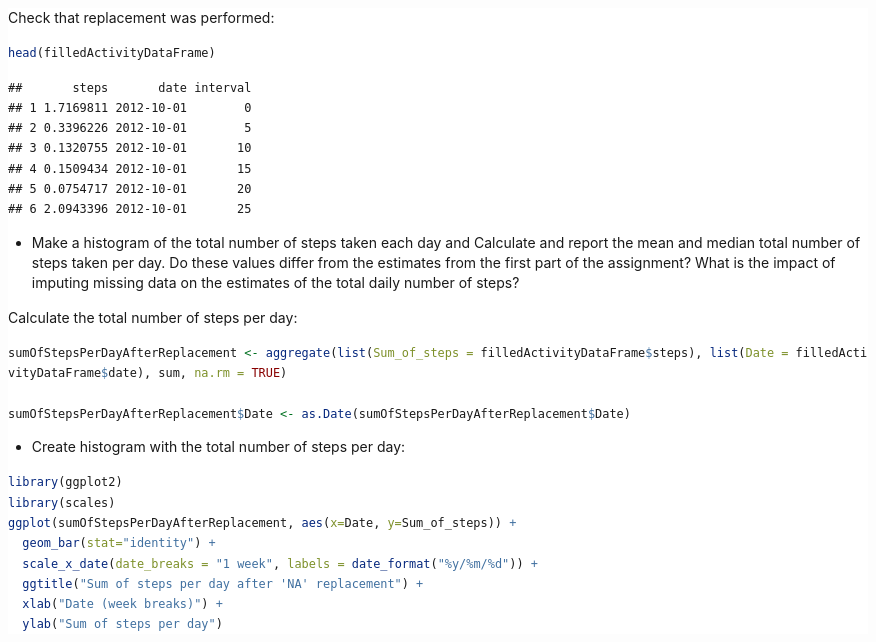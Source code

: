 Check that replacement was performed:

```r
head(filledActivityDataFrame)
```

```
##       steps       date interval
## 1 1.7169811 2012-10-01        0
## 2 0.3396226 2012-10-01        5
## 3 0.1320755 2012-10-01       10
## 4 0.1509434 2012-10-01       15
## 5 0.0754717 2012-10-01       20
## 6 2.0943396 2012-10-01       25
```

+ Make a histogram of the total number of steps taken each day and Calculate and report the mean and median total number of steps taken per day. Do these values differ from the estimates from the first part of the assignment? What is the impact of imputing missing data on the estimates of the total daily number of steps?

Calculate the total number of steps per day:

```r
sumOfStepsPerDayAfterReplacement <- aggregate(list(Sum_of_steps = filledActivityDataFrame$steps), list(Date = filledActivityDataFrame$date), sum, na.rm = TRUE)

sumOfStepsPerDayAfterReplacement$Date <- as.Date(sumOfStepsPerDayAfterReplacement$Date)
```



+ Create histogram with the total number of steps per day:

```r
library(ggplot2)
library(scales)
ggplot(sumOfStepsPerDayAfterReplacement, aes(x=Date, y=Sum_of_steps)) +
  geom_bar(stat="identity") +
  scale_x_date(date_breaks = "1 week", labels = date_format("%y/%m/%d")) +
  ggtitle("Sum of steps per day after 'NA' replacement") +
  xlab("Date (week breaks)") + 
  ylab("Sum of steps per day")
```
